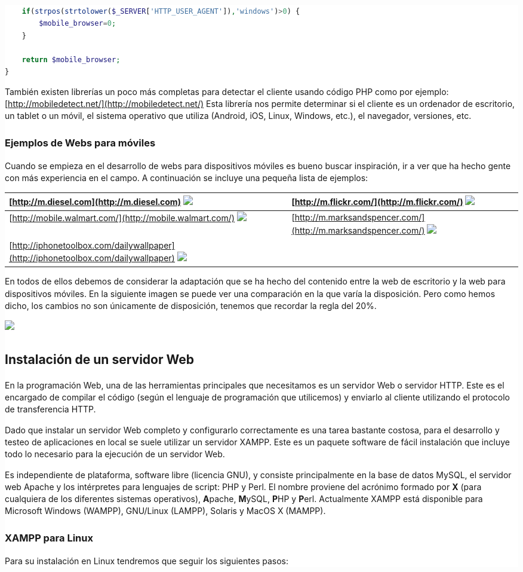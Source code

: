 ```php
    if(strpos(strtolower($_SERVER['HTTP_USER_AGENT']),'windows')>0) {
        $mobile_browser=0;
    }

    return $mobile_browser;
}
```

También existen librerías un poco más completas para detectar el cliente usando código PHP como por ejemplo: [http://mobiledetect.net/](http://mobiledetect.net/) Esta librería nos permite determinar si el cliente es un ordenador de escritorio, un tablet o un móvil, el sistema operativo que utiliza \(Android, iOS, Linux, Windows, etc.\), el navegador, versiones, etc.

### Ejemplos de Webs para móviles

Cuando se empieza en el desarrollo de webs para dispositivos móviles es bueno buscar inspiración, ir a ver que ha hecho gente con más experiencia en el campo. A continuación se incluye una pequeña lista de ejemplos:

| [http://m.diesel.com](http://m.diesel.com)   ![](.gitbook/assets/intro_ex_diesel.jpg) | [http://m.flickr.com/](http://m.flickr.com/)   ![](.gitbook/assets/intro_ex_flickr.jpg) |
| :--- | :--- |
| [http://mobile.walmart.com/](http://mobile.walmart.com/)   ![](.gitbook/assets/intro_ex_wallmart.jpg) | [http://m.marksandspencer.com/](http://m.marksandspencer.com/)   ![](.gitbook/assets/intro_ex_mys.jpg) |
| [http://iphonetoolbox.com/dailywallpaper](http://iphonetoolbox.com/dailywallpaper)   ![](.gitbook/assets/intro_ex_wallpaper.jpg) |  |

En todos de ellos debemos de considerar la adaptación que se ha hecho del contenido entre la web de escritorio y la web para dispositivos móviles. En la siguiente imagen se puede ver una comparación en la que varía la disposición. Pero como hemos dicho, los cambios no son únicamente de disposición, tenemos que recordar la regla del 20%.

![](.gitbook/assets/intro_ex_comparison.jpg)

## Instalación de un servidor Web

En la programación Web, una de las herramientas principales que necesitamos es un servidor Web o servidor HTTP. Este es el encargado de compilar el código \(según el lenguaje de programación que utilicemos\) y enviarlo al cliente utilizando el protocolo de transferencia HTTP.

Dado que instalar un servidor Web completo y configurarlo correctamente es una tarea bastante costosa, para el desarrollo y testeo de aplicaciones en local se suele utilizar un servidor XAMPP. Este es un paquete software de fácil instalación que incluye todo lo necesario para la ejecución de un servidor Web.

Es independiente de plataforma, software libre \(licencia GNU\), y consiste principalmente en la base de datos MySQL, el servidor web Apache y los intérpretes para lenguajes de script: PHP y Perl. El nombre proviene del acrónimo formado por **X** \(para cualquiera de los diferentes sistemas operativos\), **A**pache, **M**ySQL, **P**HP y **P**erl. Actualmente XAMPP está disponible para Microsoft Windows \(WAMPP\), GNU/Linux \(LAMPP\), Solaris y MacOS X \(MAMPP\).

### XAMPP para Linux

Para su instalación en Linux tendremos que seguir los siguientes pasos:
